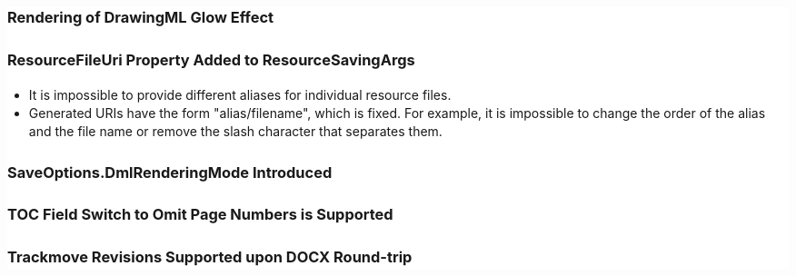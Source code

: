 ### Rendering of DrawingML Glow Effect

### ResourceFileUri Property Added to ResourceSavingArgs

- It is
  impossible to provide different aliases for individual resource files. 
- Generated
  URIs have the form "alias/filename", which is fixed. For example, it
  is impossible to change the order of the alias and the file name or remove the
  slash character that separates them.

### SaveOptions.DmlRenderingMode Introduced

### TOC Field Switch to Omit Page Numbers is Supported

### Trackmove Revisions Supported upon DOCX Round-trip
